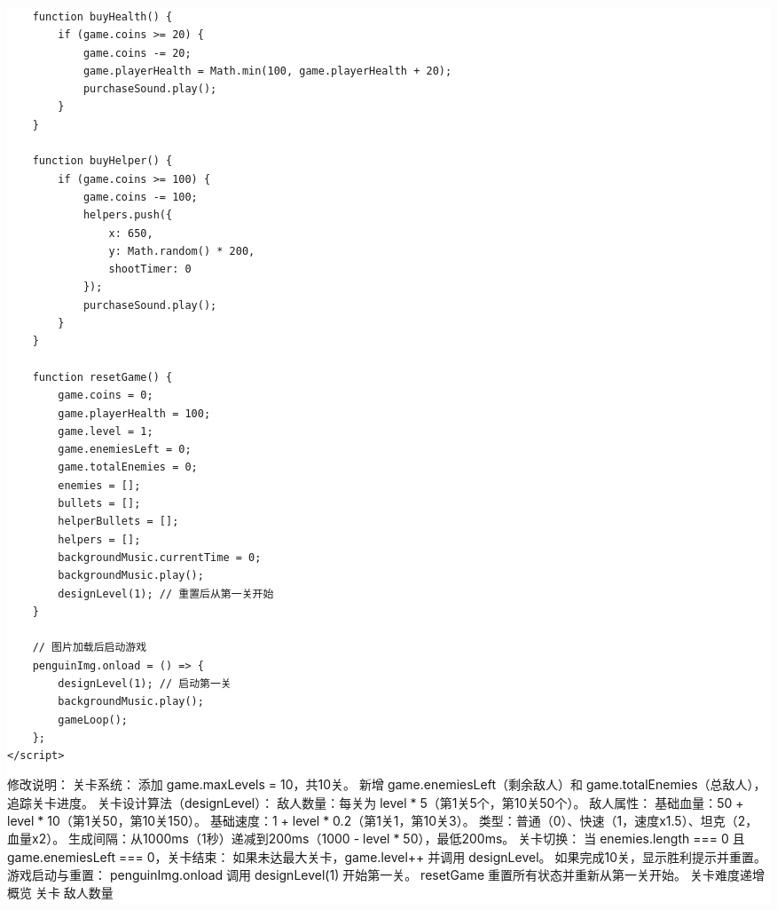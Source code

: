         function buyHealth() {
            if (game.coins >= 20) {
                game.coins -= 20;
                game.playerHealth = Math.min(100, game.playerHealth + 20);
                purchaseSound.play();
            }
        }

        function buyHelper() {
            if (game.coins >= 100) {
                game.coins -= 100;
                helpers.push({
                    x: 650,
                    y: Math.random() * 200,
                    shootTimer: 0
                });
                purchaseSound.play();
            }
        }

        function resetGame() {
            game.coins = 0;
            game.playerHealth = 100;
            game.level = 1;
            game.enemiesLeft = 0;
            game.totalEnemies = 0;
            enemies = [];
            bullets = [];
            helperBullets = [];
            helpers = [];
            backgroundMusic.currentTime = 0;
            backgroundMusic.play();
            designLevel(1); // 重置后从第一关开始
        }

        // 图片加载后启动游戏
        penguinImg.onload = () => {
            designLevel(1); // 启动第一关
            backgroundMusic.play();
            gameLoop();
        };
    </script>
</body>
</html>
修改说明：
关卡系统：
添加 game.maxLevels = 10，共10关。
新增 game.enemiesLeft（剩余敌人）和 game.totalEnemies（总敌人），追踪关卡进度。
关卡设计算法（designLevel）：
敌人数量：每关为 level * 5（第1关5个，第10关50个）。
敌人属性：
基础血量：50 + level * 10（第1关50，第10关150）。
基础速度：1 + level * 0.2（第1关1，第10关3）。
类型：普通（0）、快速（1，速度x1.5）、坦克（2，血量x2）。
生成间隔：从1000ms（1秒）递减到200ms（1000 - level * 50），最低200ms。
关卡切换：
当 enemies.length === 0 且 game.enemiesLeft === 0，关卡结束：
如果未达最大关卡，game.level++ 并调用 designLevel。
如果完成10关，显示胜利提示并重置。
游戏启动与重置：
penguinImg.onload 调用 designLevel(1) 开始第一关。
resetGame 重置所有状态并重新从第一关开始。
关卡难度递增概览
关卡
敌人数量